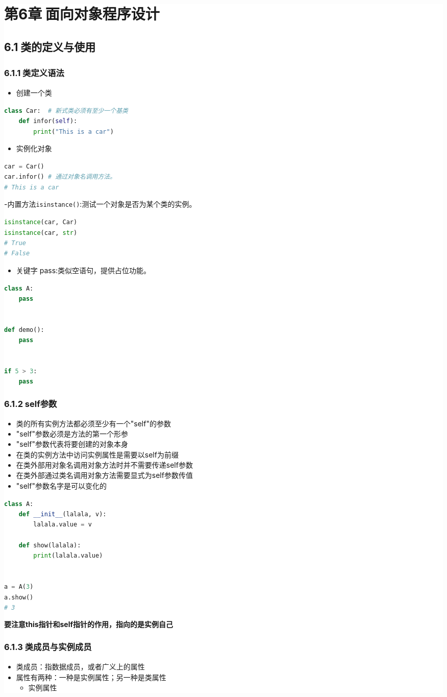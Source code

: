 # 第6章  面向对象程序设计
## 6.1 类的定义与使用
### 6.1.1 类定义语法
- 创建一个类
```python
class Car:  # 新式类必须有至少一个基类
    def infor(self):
        print("This is a car")
```
- 实例化对象
```python
car = Car()
car.infor() # 通过对象名调用方法。
# This is a car
```
-内置方法`isinstance()`:测试一个对象是否为某个类的实例。
```python
isinstance(car, Car)
isinstance(car, str)
# True
# False
```
- 关键字 pass:类似空语句，提供占位功能。
```python
class A:
    pass


def demo():
    pass


if 5 > 3:
    pass
```
### 6.1.2 self参数
- 类的所有实例方法都必须至少有一个"self"的参数
- "self"参数必须是方法的第一个形参
- "self"参数代表将要创建的对象本身
- 在类的实例方法中访问实例属性是需要以self为前缀
- 在类外部用对象名调用对象方法时并不需要传递self参数
- 在类外部通过类名调用对象方法需要显式为self参数传值
- "self"参数名字是可以变化的
```python
class A:
    def __init__(lalala, v):
        lalala.value = v

    def show(lalala):
        print(lalala.value)


a = A(3)
a.show()
# 3
```
**要注意this指针和self指针的作用，指向的是实例自己**
### 6.1.3 类成员与实例成员
- 类成员：指数据成员，或者广义上的属性
- 属性有两种：一种是实例属性；另一种是类属性
  - 实例属性
